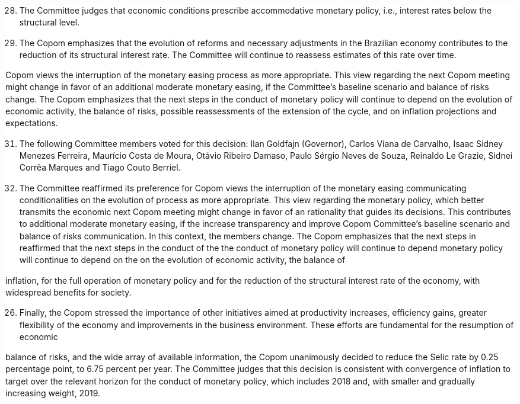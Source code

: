 28. The Committee judges that economic conditions
prescribe accommodative monetary policy, i.e.,
interest rates below the structural level.

29. The Copom emphasizes that the evolution of
reforms and necessary adjustments in the Brazilian
economy contributes to the reduction of its structural
interest rate. The Committee will continue to reassess
estimates of this rate over time.


Copom views the interruption of the monetary easing
process as more appropriate. This view regarding the
next Copom meeting might change in favor of an
additional moderate monetary easing, if the
Committee’s baseline scenario and balance of risks
change. The Copom emphasizes that the next steps in
the conduct of monetary policy will continue to depend
on the evolution of economic activity, the balance of
risks, possible reassessments of the extension of the
cycle, and on inflation projections and expectations.

31. The following Committee members voted for this
decision: Ilan Goldfajn (Governor), Carlos Viana de
Carvalho, Isaac Sidney Menezes Ferreira, Maurício
Costa de Moura, Otávio Ribeiro Damaso, Paulo Sérgio
Neves de Souza, Reinaldo Le Grazie, Sidnei Corrêa
Marques and Tiago Couto Berriel.


24. The Committee reaffirmed its preference for Copom views the interruption of the monetary easing
communicating conditionalities on the evolution of process as more appropriate. This view regarding the
monetary policy, which better transmits the economic next Copom meeting might change in favor of an
rationality that guides its decisions. This contributes to additional moderate monetary easing, if the
increase transparency and improve Copom Committee’s baseline scenario and balance of risks
communication. In this context, the members change. The Copom emphasizes that the next steps in
reaffirmed that the next steps in the conduct of the the conduct of monetary policy will continue to depend
monetary policy will continue to depend on the on the evolution of economic activity, the balance of


inflation, for the full operation of monetary policy and
for the reduction of the structural interest rate of the
economy, with widespread benefits for society.

26. Finally, the Copom stressed the importance of
other initiatives aimed at productivity increases,
efficiency gains, greater flexibility of the economy and
improvements in the business environment. These
efforts are fundamental for the resumption of economic


balance of risks, and the wide array of available
information, the Copom unanimously decided to
reduce the Selic rate by 0.25 percentage point, to 6.75
percent per year. The Committee judges that this
decision is consistent with convergence of inflation to
target over the relevant horizon for the conduct of
monetary policy, which includes 2018 and, with
smaller and gradually increasing weight, 2019.
